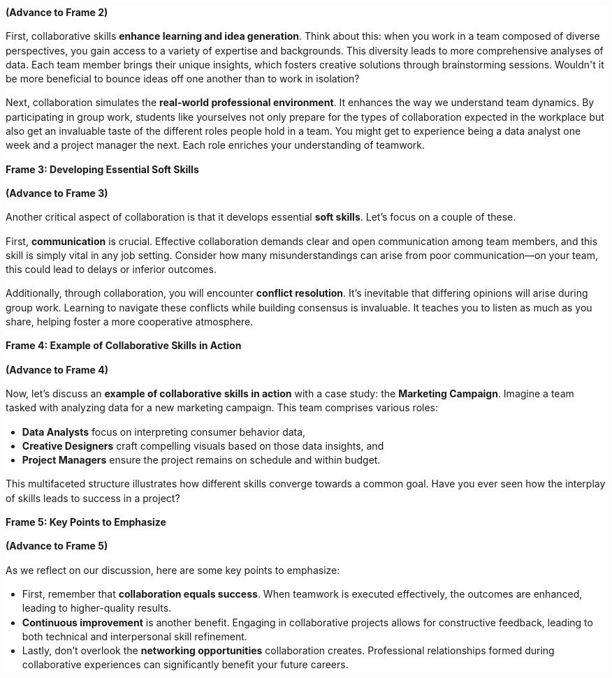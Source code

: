 **(Advance to Frame 2)**

First, collaborative skills **enhance learning and idea generation**. Think about this: when you work in a team composed of diverse perspectives, you gain access to a variety of expertise and backgrounds. This diversity leads to more comprehensive analyses of data. Each team member brings their unique insights, which fosters creative solutions through brainstorming sessions. Wouldn't it be more beneficial to bounce ideas off one another than to work in isolation?

Next, collaboration simulates the **real-world professional environment**. It enhances the way we understand team dynamics. By participating in group work, students like yourselves not only prepare for the types of collaboration expected in the workplace but also get an invaluable taste of the different roles people hold in a team. You might get to experience being a data analyst one week and a project manager the next. Each role enriches your understanding of teamwork.

**Frame 3: Developing Essential Soft Skills**

**(Advance to Frame 3)**

Another critical aspect of collaboration is that it develops essential **soft skills**. Let’s focus on a couple of these. 

First, **communication** is crucial. Effective collaboration demands clear and open communication among team members, and this skill is simply vital in any job setting. Consider how many misunderstandings can arise from poor communication—on your team, this could lead to delays or inferior outcomes.

Additionally, through collaboration, you will encounter **conflict resolution**. It’s inevitable that differing opinions will arise during group work. Learning to navigate these conflicts while building consensus is invaluable. It teaches you to listen as much as you share, helping foster a more cooperative atmosphere.

**Frame 4: Example of Collaborative Skills in Action**

**(Advance to Frame 4)**

Now, let’s discuss an **example of collaborative skills in action** with a case study: the **Marketing Campaign**. Imagine a team tasked with analyzing data for a new marketing campaign. This team comprises various roles: 

- **Data Analysts** focus on interpreting consumer behavior data,
- **Creative Designers** craft compelling visuals based on those data insights, and
- **Project Managers** ensure the project remains on schedule and within budget. 

This multifaceted structure illustrates how different skills converge towards a common goal. Have you ever seen how the interplay of skills leads to success in a project?

**Frame 5: Key Points to Emphasize**

**(Advance to Frame 5)**

As we reflect on our discussion, here are some key points to emphasize: 

- First, remember that **collaboration equals success**. When teamwork is executed effectively, the outcomes are enhanced, leading to higher-quality results.
- **Continuous improvement** is another benefit. Engaging in collaborative projects allows for constructive feedback, leading to both technical and interpersonal skill refinement. 
- Lastly, don’t overlook the **networking opportunities** collaboration creates. Professional relationships formed during collaborative experiences can significantly benefit your future careers.
